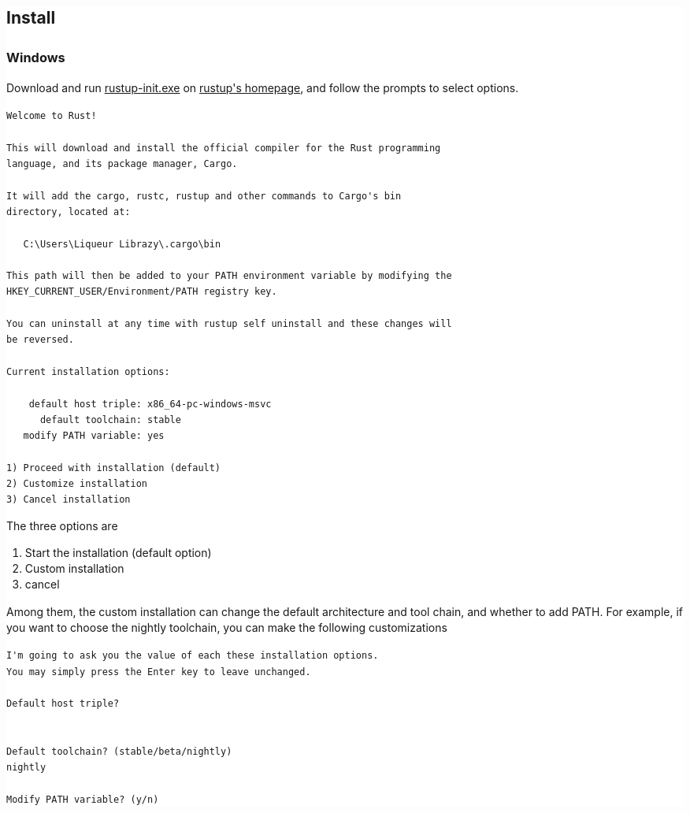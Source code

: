 
## Install

### Windows

Download and run [rustup-init.exe](https://win.rustup.rs/) on [rustup's homepage](http://www.rustup.rs), and follow the prompts to select options.

```
Welcome to Rust!

This will download and install the official compiler for the Rust programming
language, and its package manager, Cargo.

It will add the cargo, rustc, rustup and other commands to Cargo's bin
directory, located at:

   C:\Users\Liqueur Librazy\.cargo\bin

This path will then be added to your PATH environment variable by modifying the
HKEY_CURRENT_USER/Environment/PATH registry key.

You can uninstall at any time with rustup self uninstall and these changes will
be reversed.

Current installation options:

    default host triple: x86_64-pc-windows-msvc
      default toolchain: stable
   modify PATH variable: yes

1) Proceed with installation (default)
2) Customize installation
3) Cancel installation
```

The three options are

1) Start the installation (default option)
2) Custom installation
3) cancel

Among them, the custom installation can change the default architecture and tool chain, and whether to add PATH. For example, if you want to choose the nightly toolchain, you can make the following customizations

```
I'm going to ask you the value of each these installation options.
You may simply press the Enter key to leave unchanged.

Default host triple?


Default toolchain? (stable/beta/nightly)
nightly

Modify PATH variable? (y/n)

```
